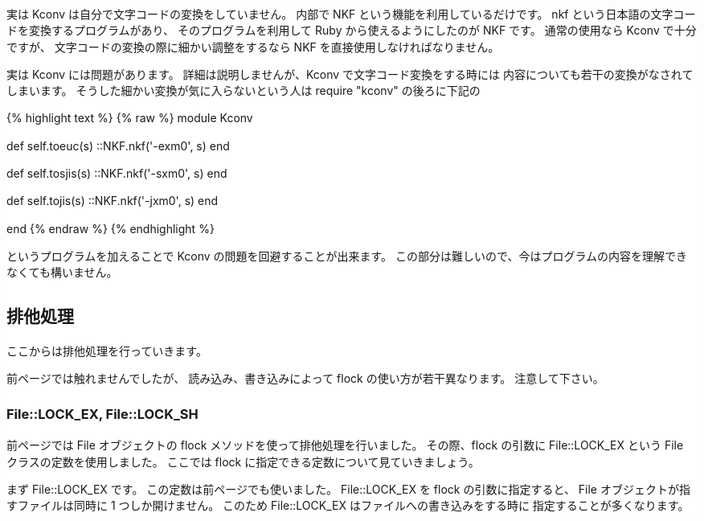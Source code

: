 実は Kconv は自分で文字コードの変換をしていません。
内部で NKF という機能を利用しているだけです。
nkf という日本語の文字コードを変換するプログラムがあり、
そのプログラムを利用して Ruby から使えるようにしたのが NKF です。
通常の使用なら Kconv で十分ですが、
文字コードの変換の際に細かい調整をするなら NKF を直接使用しなければなりません。

実は Kconv には問題があります。
詳細は説明しませんが、Kconv で文字コード変換をする時には
内容についても若干の変換がなされてしまいます。
そうした細かい変換が気に入らないという人は require "kconv" の後ろに下記の

{% highlight text %}
{% raw %}
 module Kconv

   def self.toeuc(s)
     ::NKF.nkf('-exm0', s)
   end

   def self.tosjis(s)
     ::NKF.nkf('-sxm0', s)
   end

   def self.tojis(s)
     ::NKF.nkf('-jxm0', s)
   end

 end
{% endraw %}
{% endhighlight %}


というプログラムを加えることで Kconv の問題を回避することが出来ます。
この部分は難しいので、今はプログラムの内容を理解できなくても構いません。

## 排他処理

ここからは排他処理を行っていきます。

前ページでは触れませんでしたが、
読み込み、書き込みによって flock の使い方が若干異なります。
注意して下さい。

### File::LOCK_EX, File::LOCK_SH

前ページでは File オブジェクトの flock メソッドを使って排他処理を行いました。
その際、flock の引数に File::LOCK_EX という File クラスの定数を使用しました。
ここでは flock に指定できる定数について見ていきましょう。

まず File::LOCK_EX です。
この定数は前ページでも使いました。
File::LOCK_EX を flock の引数に指定すると、
File オブジェクトが指すファイルは同時に 1 つしか開けません。
このため File::LOCK_EX はファイルへの書き込みをする時に
指定することが多くなります。
